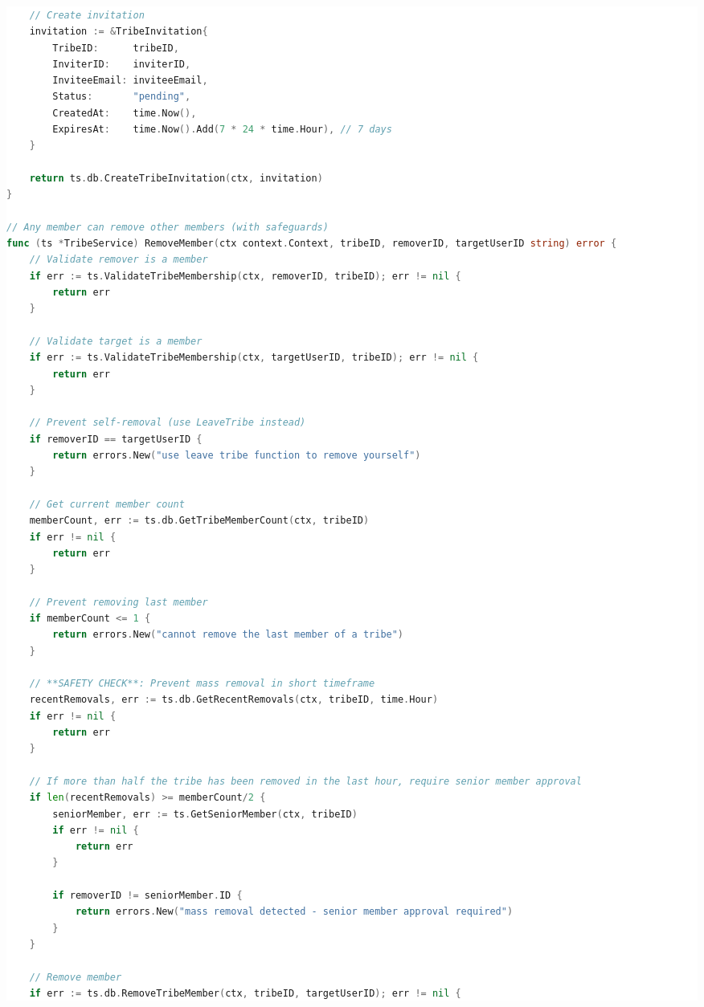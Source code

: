 ```go
    // Create invitation
    invitation := &TribeInvitation{
        TribeID:      tribeID,
        InviterID:    inviterID,
        InviteeEmail: inviteeEmail,
        Status:       "pending",
        CreatedAt:    time.Now(),
        ExpiresAt:    time.Now().Add(7 * 24 * time.Hour), // 7 days
    }
    
    return ts.db.CreateTribeInvitation(ctx, invitation)
}

// Any member can remove other members (with safeguards)
func (ts *TribeService) RemoveMember(ctx context.Context, tribeID, removerID, targetUserID string) error {
    // Validate remover is a member
    if err := ts.ValidateTribeMembership(ctx, removerID, tribeID); err != nil {
        return err
    }
    
    // Validate target is a member
    if err := ts.ValidateTribeMembership(ctx, targetUserID, tribeID); err != nil {
        return err
    }
    
    // Prevent self-removal (use LeaveTribe instead)
    if removerID == targetUserID {
        return errors.New("use leave tribe function to remove yourself")
    }
    
    // Get current member count
    memberCount, err := ts.db.GetTribeMemberCount(ctx, tribeID)
    if err != nil {
        return err
    }
    
    // Prevent removing last member
    if memberCount <= 1 {
        return errors.New("cannot remove the last member of a tribe")
    }
    
    // **SAFETY CHECK**: Prevent mass removal in short timeframe
    recentRemovals, err := ts.db.GetRecentRemovals(ctx, tribeID, time.Hour)
    if err != nil {
        return err
    }
    
    // If more than half the tribe has been removed in the last hour, require senior member approval
    if len(recentRemovals) >= memberCount/2 {
        seniorMember, err := ts.GetSeniorMember(ctx, tribeID)
        if err != nil {
            return err
        }
        
        if removerID != seniorMember.ID {
            return errors.New("mass removal detected - senior member approval required")
        }
    }
    
    // Remove member
    if err := ts.db.RemoveTribeMember(ctx, tribeID, targetUserID); err != nil {
```